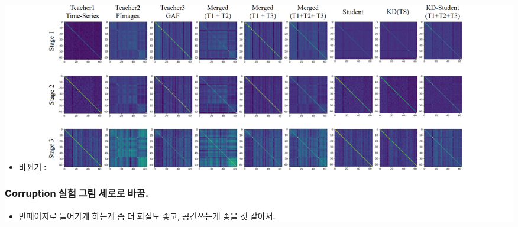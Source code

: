 - 바뀐거 : <img src="https://github.com/wjdwocks/ML-DNN/raw/main/markdown/25년/10월/25.10.31/SP_maps.png" alt="results" width="700">

### Corruption 실험 그림 세로로 바꿈.
- 반페이지로 들어가게 하는게 좀 더 화질도 좋고, 공간쓰는게 좋을 것 같아서.